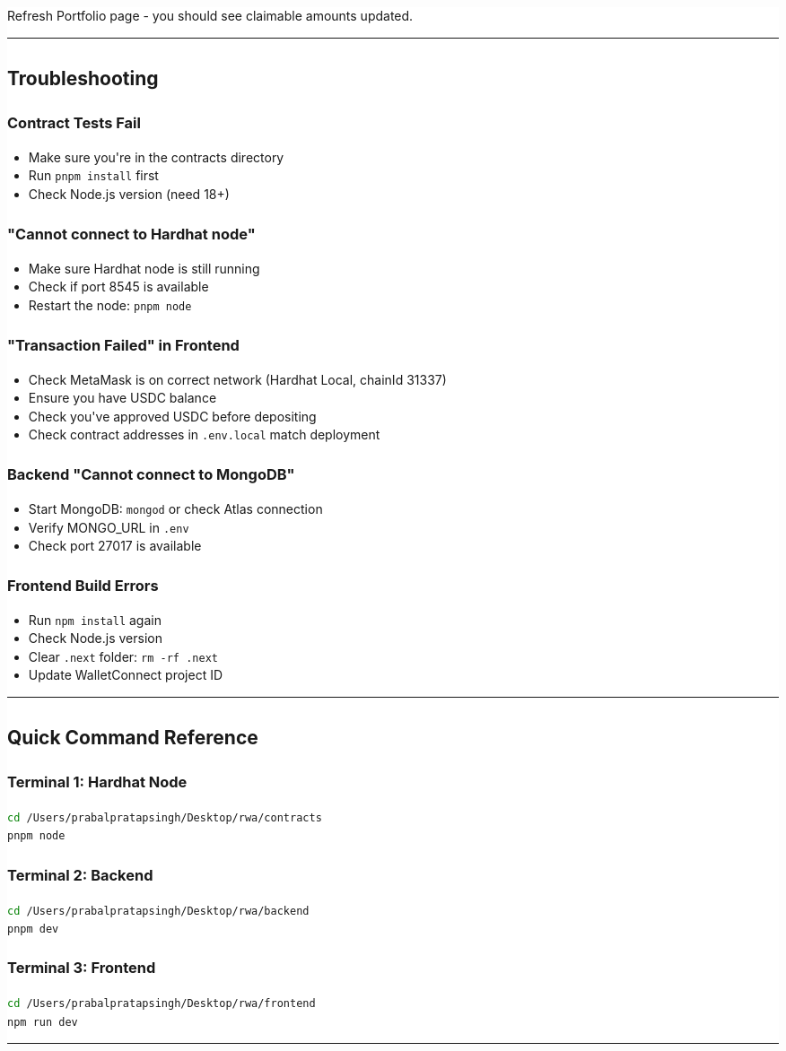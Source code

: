 Refresh Portfolio page - you should see claimable amounts updated.

---

## Troubleshooting

### Contract Tests Fail
- Make sure you're in the contracts directory
- Run `pnpm install` first
- Check Node.js version (need 18+)

### "Cannot connect to Hardhat node"
- Make sure Hardhat node is still running
- Check if port 8545 is available
- Restart the node: `pnpm node`

### "Transaction Failed" in Frontend
- Check MetaMask is on correct network (Hardhat Local, chainId 31337)
- Ensure you have USDC balance
- Check you've approved USDC before depositing
- Check contract addresses in `.env.local` match deployment

### Backend "Cannot connect to MongoDB"
- Start MongoDB: `mongod` or check Atlas connection
- Verify MONGO_URL in `.env`
- Check port 27017 is available

### Frontend Build Errors
- Run `npm install` again
- Check Node.js version
- Clear `.next` folder: `rm -rf .next`
- Update WalletConnect project ID

---

## Quick Command Reference

### Terminal 1: Hardhat Node
```bash
cd /Users/prabalpratapsingh/Desktop/rwa/contracts
pnpm node
```

### Terminal 2: Backend
```bash
cd /Users/prabalpratapsingh/Desktop/rwa/backend
pnpm dev
```

### Terminal 3: Frontend
```bash
cd /Users/prabalpratapsingh/Desktop/rwa/frontend
npm run dev
```

---